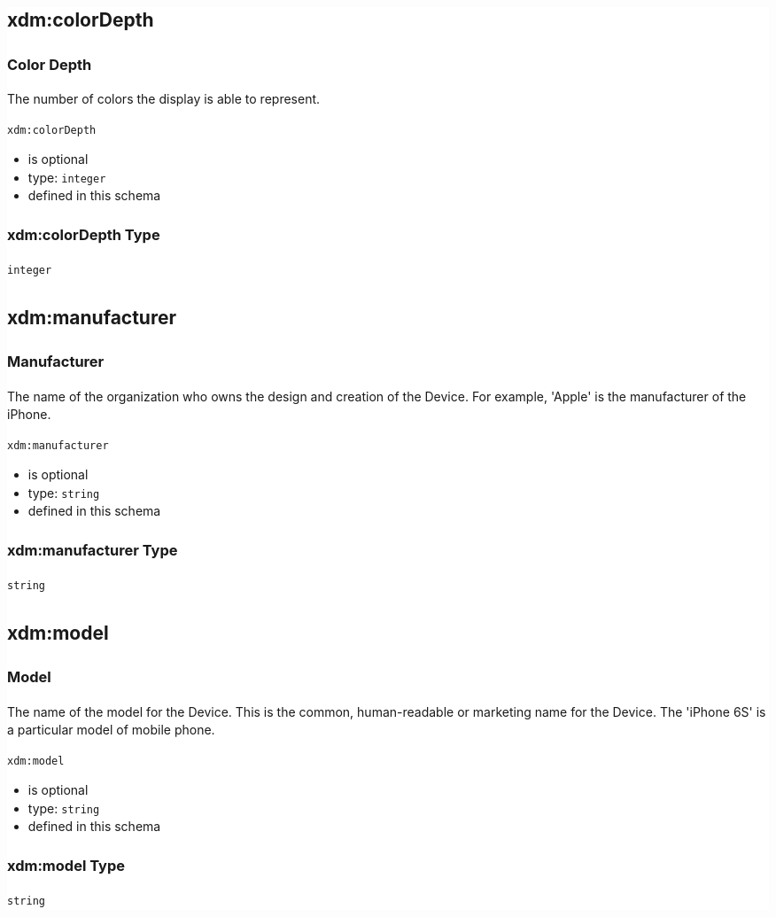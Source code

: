 ## xdm:colorDepth
### Color Depth

The number of colors the display is able to represent.

`xdm:colorDepth`
* is optional
* type: `integer`
* defined in this schema

### xdm:colorDepth Type


`integer`






## xdm:manufacturer
### Manufacturer

The name of the organization who owns the design and creation of the Device. For example, 'Apple' is the manufacturer of the iPhone.

`xdm:manufacturer`
* is optional
* type: `string`
* defined in this schema

### xdm:manufacturer Type


`string`






## xdm:model
### Model

The name of the model for the Device. This is the common, human-readable or marketing name for the Device. The 'iPhone 6S' is a particular model of mobile phone.

`xdm:model`
* is optional
* type: `string`
* defined in this schema

### xdm:model Type


`string`
